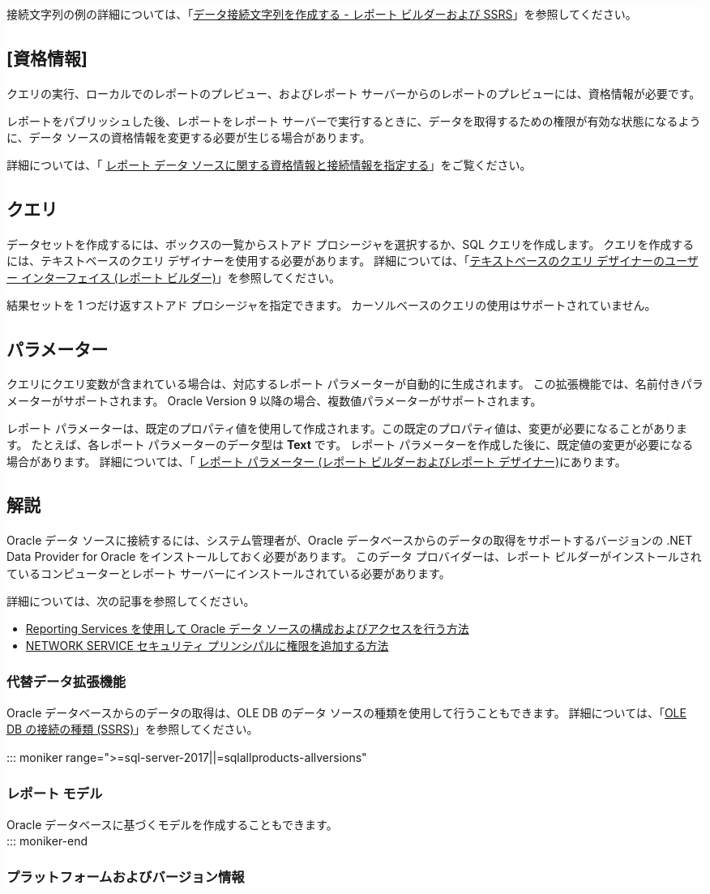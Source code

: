 接続文字列の例の詳細については、「[データ接続文字列を作成する - レポート ビルダーおよび SSRS](../../reporting-services/report-data/data-connections-data-sources-and-connection-strings-report-builder-and-ssrs.md)」を参照してください。  
  
##  <a name="credentials"></a><a name="Credentials"></a> [資格情報]  
クエリの実行、ローカルでのレポートのプレビュー、およびレポート サーバーからのレポートのプレビューには、資格情報が必要です。  
  
レポートをパブリッシュした後、レポートをレポート サーバーで実行するときに、データを取得するための権限が有効な状態になるように、データ ソースの資格情報を変更する必要が生じる場合があります。  
  
詳細については、「 [レポート データ ソースに関する資格情報と接続情報を指定する](specify-credential-and-connection-information-for-report-data-sources.md)」をご覧ください。  
  
##  <a name="queries"></a><a name="Query"></a> クエリ  
データセットを作成するには、ボックスの一覧からストアド プロシージャを選択するか、SQL クエリを作成します。 クエリを作成するには、テキストベースのクエリ デザイナーを使用する必要があります。 詳細については、「[テキストベースのクエリ デザイナーのユーザー インターフェイス &#40;レポート ビルダー&#41;](../../reporting-services/report-data/text-based-query-designer-user-interface-report-builder.md)」を参照してください。  
  
結果セットを 1 つだけ返すストアド プロシージャを指定できます。 カーソルベースのクエリの使用はサポートされていません。  
  
##  <a name="parameters"></a><a name="Parameters"></a> パラメーター  

クエリにクエリ変数が含まれている場合は、対応するレポート パラメーターが自動的に生成されます。 この拡張機能では、名前付きパラメーターがサポートされます。 Oracle Version 9 以降の場合、複数値パラメーターがサポートされます。  
  
 レポート パラメーターは、既定のプロパティ値を使用して作成されます。この既定のプロパティ値は、変更が必要になることがあります。 たとえば、各レポート パラメーターのデータ型は **Text** です。 レポート パラメーターを作成した後に、既定値の変更が必要になる場合があります。 詳細については、「 [レポート パラメーター (レポート ビルダーおよびレポート デザイナー)](../../reporting-services/report-design/report-parameters-report-builder-and-report-designer.md)にあります。  
  
##  <a name="remarks"></a><a name="Remarks"></a> 解説  

Oracle データ ソースに接続するには、システム管理者が、Oracle データベースからのデータの取得をサポートするバージョンの .NET Data Provider for Oracle をインストールしておく必要があります。 このデータ プロバイダーは、レポート ビルダーがインストールされているコンピューターとレポート サーバーにインストールされている必要があります。  
  
詳細については、次の記事を参照してください。  
  
- [Reporting Services を使用して Oracle データ ソースの構成およびアクセスを行う方法](/archive/blogs/dataaccesstechnologies/configure-oracle-data-source-for-sql-server-reporting-services-ssdt-and-report-server)  
- [NETWORK SERVICE セキュリティ プリンシパルに権限を追加する方法](https://support.microsoft.com/kb/870668)  
  
### <a name="alternate-data-extensions"></a>代替データ拡張機能 

Oracle データベースからのデータの取得は、OLE DB のデータ ソースの種類を使用して行うこともできます。 詳細については、「[OLE DB の接続の種類 &#40;SSRS&#41;](../../reporting-services/report-data/ole-db-connection-type-ssrs.md)」を参照してください。  

::: moniker range=">=sql-server-2017||=sqlallproducts-allversions" 

### <a name="report-models"></a>レポート モデル

 Oracle データベースに基づくモデルを作成することもできます。  
::: moniker-end

### <a name="platform-and-version-information"></a>プラットフォームおよびバージョン情報  
